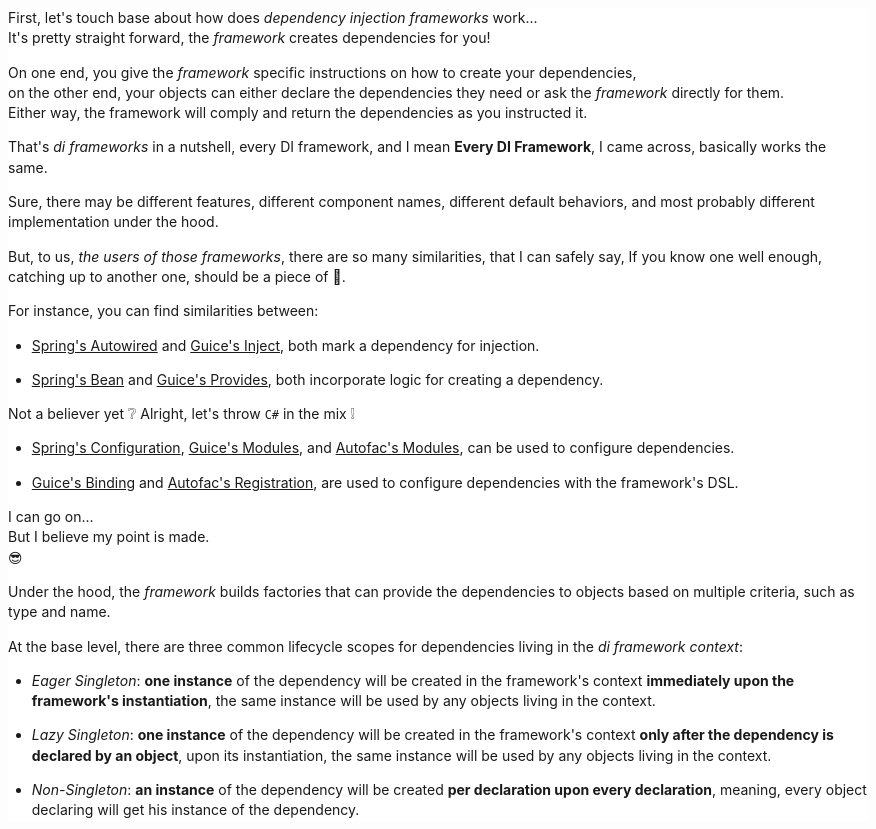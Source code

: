 First, let's touch base about how does *dependency injection frameworks* work...</br>
It's pretty straight forward, the *framework* creates dependencies for you!

On one end, you give the *framework* specific instructions on how to create your dependencies,</br>
on the other end, your objects can either declare the dependencies they need or ask the *framework* directly for them.</br>
Either way, the framework will comply and return the dependencies as you instructed it.

That's *di frameworks* in a nutshell, every DI framework, and I mean **Every DI Framework**, I came across, basically works the same.

Sure, there may be different features, different component names, different default behaviors, and most probably different implementation under the hood.

But, to us, *the users of those frameworks*, there are so many similarities, that I can safely say, If you know one well enough, catching up to another one, should be a piece of :cake:.

For instance, you can find similarities between:

- [Spring's Autowired](https://docs.spring.io/spring/docs/current/spring-framework-reference/core.html#beans-autowired-annotation) and [Guice's Inject](https://github.com/google/guice/wiki/GettingStarted#inject-constructor), both mark a dependency for injection.

- [Spring's Bean](https://docs.spring.io/spring/docs/current/spring-framework-reference/core.html#beans-java-bean-annotation) and [Guice's Provides](https://github.com/google/guice/wiki/ProvidesMethods), both incorporate logic for creating a dependency.

Not a believer yet :grey_question: Alright, let's throw `C#` in the mix :grey_exclamation:

- [Spring's Configuration](https://docs.spring.io/spring/docs/current/spring-framework-reference/core.html#beans-annotation-config), [Guice's Modules](https://github.com/google/guice/wiki/GettingStarted#guice-modules), and [Autofac's Modules](https://autofaccn.readthedocs.io/en/latest/configuration/modules.html), can be used to configure dependencies.

- [Guice's Binding](https://github.com/google/guice/wiki/Bindings) and [Autofac's Registration](https://autofaccn.readthedocs.io/en/latest/register/registration.html), are used to configure dependencies with the framework's DSL.

I can go on...</br>
But I believe my point is made.</br>
:sunglasses:

Under the hood, the *framework* builds factories that can provide the dependencies to objects based on multiple criteria, such as type and name.

At the base level, there are three common lifecycle scopes for dependencies living in the *di framework context*:

- *Eager Singleton*: **one instance** of the dependency will be created in the framework's context **immediately upon the framework's instantiation**, the same instance will be used by any objects living in the context.

- *Lazy Singleton*: **one instance** of the dependency will be created in the framework's context **only after the dependency is declared by an object**, upon its instantiation, the same instance will be used by any objects living in the context.

- *Non-Singleton*: **an instance** of the dependency will be created **per declaration upon every declaration**, meaning, every object declaring will get his instance of the dependency.
